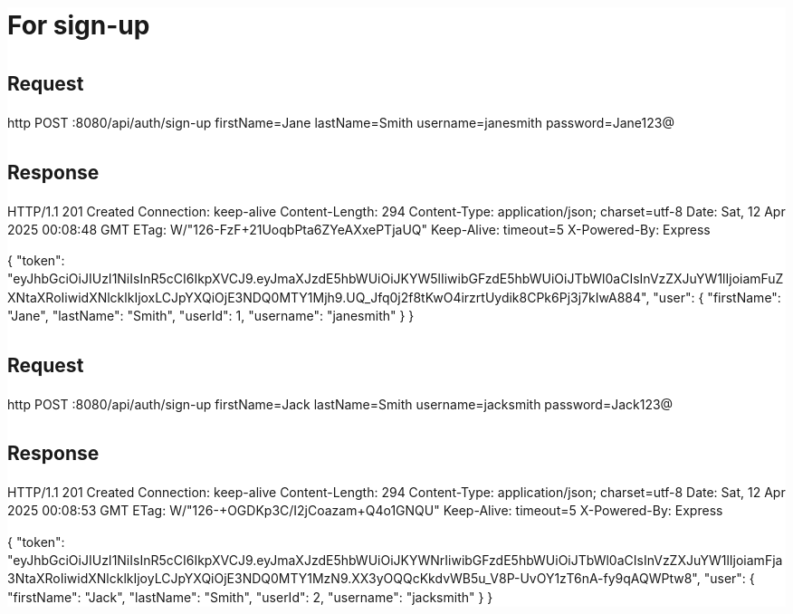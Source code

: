# For sign-up

## Request
http POST :8080/api/auth/sign-up firstName=Jane lastName=Smith username=janesmith password=Jane123@

## Response
HTTP/1.1 201 Created
Connection: keep-alive
Content-Length: 294
Content-Type: application/json; charset=utf-8
Date: Sat, 12 Apr 2025 00:08:48 GMT
ETag: W/"126-FzF+21UoqbPta6ZYeAXxePTjaUQ"
Keep-Alive: timeout=5
X-Powered-By: Express

{
    "token": "eyJhbGciOiJIUzI1NiIsInR5cCI6IkpXVCJ9.eyJmaXJzdE5hbWUiOiJKYW5lIiwibGFzdE5hbWUiOiJTbWl0aCIsInVzZXJuYW1lIjoiamFuZXNtaXRoIiwidXNlcklkIjoxLCJpYXQiOjE3NDQ0MTY1Mjh9.UQ_Jfq0j2f8tKwO4irzrtUydik8CPk6Pj3j7kIwA884",
    "user": {
        "firstName": "Jane",
        "lastName": "Smith",
        "userId": 1,
        "username": "janesmith"
    }
}


## Request
http POST :8080/api/auth/sign-up firstName=Jack lastName=Smith username=jacksmith password=Jack123@

## Response
HTTP/1.1 201 Created
Connection: keep-alive
Content-Length: 294
Content-Type: application/json; charset=utf-8
Date: Sat, 12 Apr 2025 00:08:53 GMT
ETag: W/"126-+OGDKp3C/I2jCoazam+Q4o1GNQU"
Keep-Alive: timeout=5
X-Powered-By: Express

{
    "token": "eyJhbGciOiJIUzI1NiIsInR5cCI6IkpXVCJ9.eyJmaXJzdE5hbWUiOiJKYWNrIiwibGFzdE5hbWUiOiJTbWl0aCIsInVzZXJuYW1lIjoiamFja3NtaXRoIiwidXNlcklkIjoyLCJpYXQiOjE3NDQ0MTY1MzN9.XX3yOQQcKkdvWB5u_V8P-UvOY1zT6nA-fy9qAQWPtw8",
    "user": {
        "firstName": "Jack",
        "lastName": "Smith",
        "userId": 2,
        "username": "jacksmith"
    }
}
